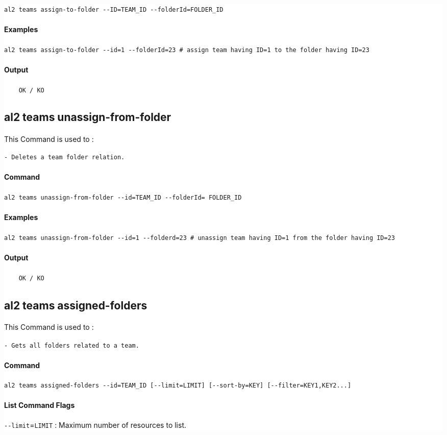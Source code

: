 ```shell
al2 teams assign-to-folder --ID=TEAM_ID --folderId=FOLDER_ID 
```

#### Examples

```shell
al2 teams assign-to-folder --id=1 --folderId=23 # assign team having ID=1 to the folder having ID=23
```

#### Output
```shell
	OK / KO
```
#### 


## al2 teams unassign-from-folder
This Command is used to : 

	- Deletes a team folder relation.

#### Command

```shell
al2 teams unassign-from-folder --id=TEAM_ID --folderId=	FOLDER_ID
```

#### Examples

```shell
al2 teams unassign-from-folder --id=1 --folderd=23 # unassign team having ID=1 from the folder having ID=23
```

#### Output
```shell
	OK / KO
```
#### 


## al2 teams assigned-folders
This Command is used to : 

	- Gets all folders related to a team.

#### Command

```shell
al2 teams assigned-folders --id=TEAM_ID [--limit=LIMIT] [--sort-by=KEY] [--filter=KEY1,KEY2...]
```

#### List Command Flags
`--limit`=`LIMIT` : Maximum number of resources to list.
